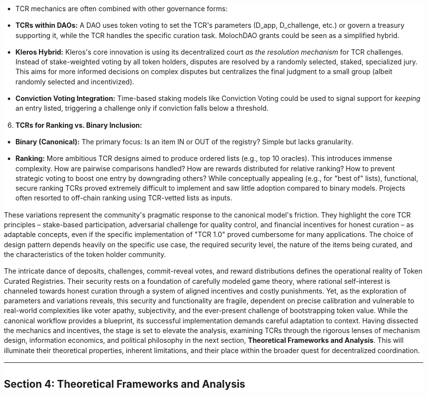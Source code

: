 *   TCR mechanics are often combined with other governance forms:

*   **TCRs within DAOs:** A DAO uses token voting to set the TCR's parameters (D_app, D_challenge, etc.) or govern a treasury supporting it, while the TCR handles the specific curation task. MolochDAO grants could be seen as a simplified hybrid.

*   **Kleros Hybrid:** Kleros's core innovation is using its decentralized court *as the resolution mechanism* for TCR challenges. Instead of stake-weighted voting by all token holders, disputes are resolved by a randomly selected, staked, specialized jury. This aims for more informed decisions on complex disputes but centralizes the final judgment to a small group (albeit randomly selected and incentivized).

*   **Conviction Voting Integration:** Time-based staking models like Conviction Voting could be used to signal support for *keeping* an entry listed, triggering a challenge only if conviction falls below a threshold.

6.  **TCRs for Ranking vs. Binary Inclusion:**

*   **Binary (Canonical):** The primary focus: Is an item IN or OUT of the registry? Simple but lacks granularity.

*   **Ranking:** More ambitious TCR designs aimed to produce ordered lists (e.g., top 10 oracles). This introduces immense complexity. How are pairwise comparisons handled? How are rewards distributed for relative ranking? How to prevent strategic voting to boost one entry by downgrading others? While conceptually appealing (e.g., for "best of" lists), functional, secure ranking TCRs proved extremely difficult to implement and saw little adoption compared to binary models. Projects often resorted to off-chain ranking using TCR-vetted lists as inputs.

These variations represent the community's pragmatic response to the canonical model's friction. They highlight the core TCR principles – stake-based participation, adversarial challenge for quality control, and financial incentives for honest curation – as adaptable concepts, even if the specific implementation of "TCR 1.0" proved cumbersome for many applications. The choice of design pattern depends heavily on the specific use case, the required security level, the nature of the items being curated, and the characteristics of the token holder community.

The intricate dance of deposits, challenges, commit-reveal votes, and reward distributions defines the operational reality of Token Curated Registries. Their security rests on a foundation of carefully modeled game theory, where rational self-interest is channeled towards honest curation through a system of aligned incentives and costly punishments. Yet, as the exploration of parameters and variations reveals, this security and functionality are fragile, dependent on precise calibration and vulnerable to real-world complexities like voter apathy, subjectivity, and the ever-present challenge of bootstrapping token value. While the canonical workflow provides a blueprint, its successful implementation demands careful adaptation to context. Having dissected the mechanics and incentives, the stage is set to elevate the analysis, examining TCRs through the rigorous lenses of mechanism design, information economics, and political philosophy in the next section, **Theoretical Frameworks and Analysis**. This will illuminate their theoretical properties, inherent limitations, and their place within the broader quest for decentralized coordination.



---





## Section 4: Theoretical Frameworks and Analysis

